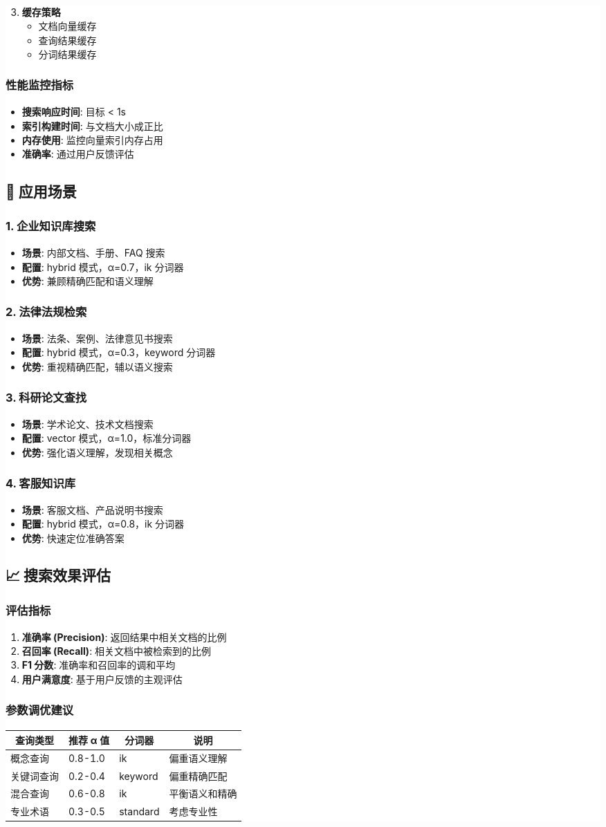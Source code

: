 3. **缓存策略**
   - 文档向量缓存
   - 查询结果缓存
   - 分词结果缓存

### 性能监控指标

- **搜索响应时间**: 目标 < 1s
- **索引构建时间**: 与文档大小成正比
- **内存使用**: 监控向量索引内存占用
- **准确率**: 通过用户反馈评估

## 🎯 应用场景

### 1. 企业知识库搜索
- **场景**: 内部文档、手册、FAQ 搜索
- **配置**: hybrid 模式，α=0.7，ik 分词器
- **优势**: 兼顾精确匹配和语义理解

### 2. 法律法规检索
- **场景**: 法条、案例、法律意见书搜索
- **配置**: hybrid 模式，α=0.3，keyword 分词器
- **优势**: 重视精确匹配，辅以语义搜索

### 3. 科研论文查找
- **场景**: 学术论文、技术文档搜索
- **配置**: vector 模式，α=1.0，标准分词器
- **优势**: 强化语义理解，发现相关概念

### 4. 客服知识库
- **场景**: 客服文档、产品说明书搜索
- **配置**: hybrid 模式，α=0.8，ik 分词器
- **优势**: 快速定位准确答案

## 📈 搜索效果评估

### 评估指标

1. **准确率 (Precision)**: 返回结果中相关文档的比例
2. **召回率 (Recall)**: 相关文档中被检索到的比例
3. **F1 分数**: 准确率和召回率的调和平均
4. **用户满意度**: 基于用户反馈的主观评估

### 参数调优建议

| 查询类型 | 推荐 α 值 | 分词器 | 说明 |
|----------|-----------|--------|------|
| 概念查询 | 0.8-1.0 | ik | 偏重语义理解 |
| 关键词查询 | 0.2-0.4 | keyword | 偏重精确匹配 |
| 混合查询 | 0.6-0.8 | ik | 平衡语义和精确 |
| 专业术语 | 0.3-0.5 | standard | 考虑专业性 |
